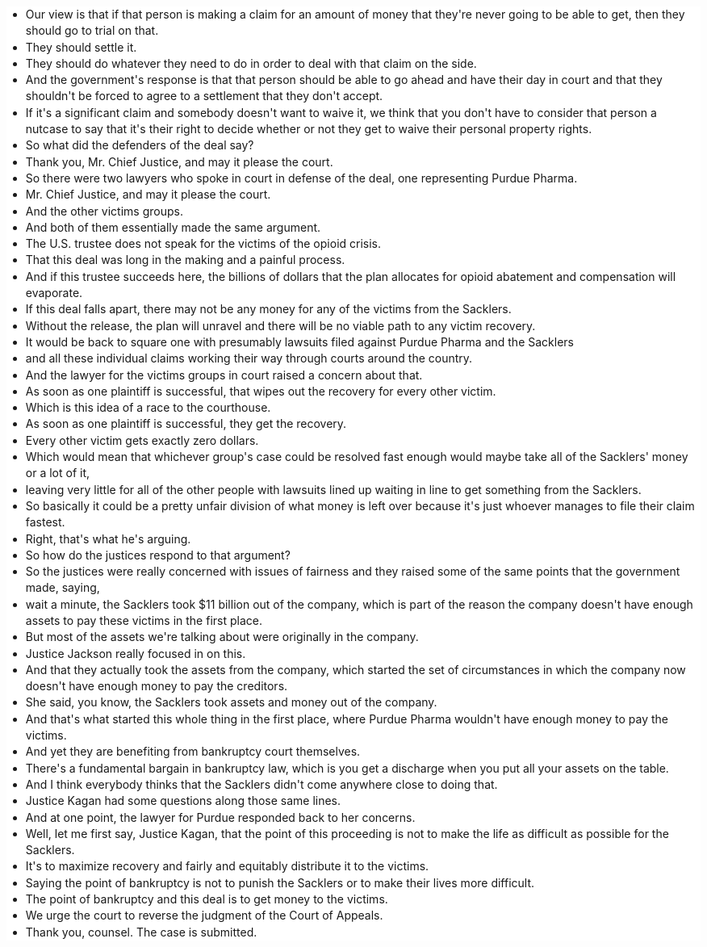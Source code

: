 *  Our view is that if that person is making a claim for an amount of money that they're never going to be able to get, then they should go to trial on that.
*  They should settle it.
*  They should do whatever they need to do in order to deal with that claim on the side.
*  And the government's response is that that person should be able to go ahead and have their day in court and that they shouldn't be forced to agree to a settlement that they don't accept.
*  If it's a significant claim and somebody doesn't want to waive it, we think that you don't have to consider that person a nutcase to say that it's their right to decide whether or not they get to waive their personal property rights.
*  So what did the defenders of the deal say?
*  Thank you, Mr. Chief Justice, and may it please the court.
*  So there were two lawyers who spoke in court in defense of the deal, one representing Purdue Pharma.
*  Mr. Chief Justice, and may it please the court.
*  And the other victims groups.
*  And both of them essentially made the same argument.
*  The U.S. trustee does not speak for the victims of the opioid crisis.
*  That this deal was long in the making and a painful process.
*  And if this trustee succeeds here, the billions of dollars that the plan allocates for opioid abatement and compensation will evaporate.
*  If this deal falls apart, there may not be any money for any of the victims from the Sacklers.
*  Without the release, the plan will unravel and there will be no viable path to any victim recovery.
*  It would be back to square one with presumably lawsuits filed against Purdue Pharma and the Sacklers
*  and all these individual claims working their way through courts around the country.
*  And the lawyer for the victims groups in court raised a concern about that.
*  As soon as one plaintiff is successful, that wipes out the recovery for every other victim.
*  Which is this idea of a race to the courthouse.
*  As soon as one plaintiff is successful, they get the recovery.
*  Every other victim gets exactly zero dollars.
*  Which would mean that whichever group's case could be resolved fast enough would maybe take all of the Sacklers' money or a lot of it,
*  leaving very little for all of the other people with lawsuits lined up waiting in line to get something from the Sacklers.
*  So basically it could be a pretty unfair division of what money is left over because it's just whoever manages to file their claim fastest.
*  Right, that's what he's arguing.
*  So how do the justices respond to that argument?
*  So the justices were really concerned with issues of fairness and they raised some of the same points that the government made, saying,
*  wait a minute, the Sacklers took $11 billion out of the company, which is part of the reason the company doesn't have enough assets to pay these victims in the first place.
*  But most of the assets we're talking about were originally in the company.
*  Justice Jackson really focused in on this.
*  And that they actually took the assets from the company, which started the set of circumstances in which the company now doesn't have enough money to pay the creditors.
*  She said, you know, the Sacklers took assets and money out of the company.
*  And that's what started this whole thing in the first place, where Purdue Pharma wouldn't have enough money to pay the victims.
*  And yet they are benefiting from bankruptcy court themselves.
*  There's a fundamental bargain in bankruptcy law, which is you get a discharge when you put all your assets on the table.
*  And I think everybody thinks that the Sacklers didn't come anywhere close to doing that.
*  Justice Kagan had some questions along those same lines.
*  And at one point, the lawyer for Purdue responded back to her concerns.
*  Well, let me first say, Justice Kagan, that the point of this proceeding is not to make the life as difficult as possible for the Sacklers.
*  It's to maximize recovery and fairly and equitably distribute it to the victims.
*  Saying the point of bankruptcy is not to punish the Sacklers or to make their lives more difficult.
*  The point of bankruptcy and this deal is to get money to the victims.
*  We urge the court to reverse the judgment of the Court of Appeals.
*  Thank you, counsel. The case is submitted.